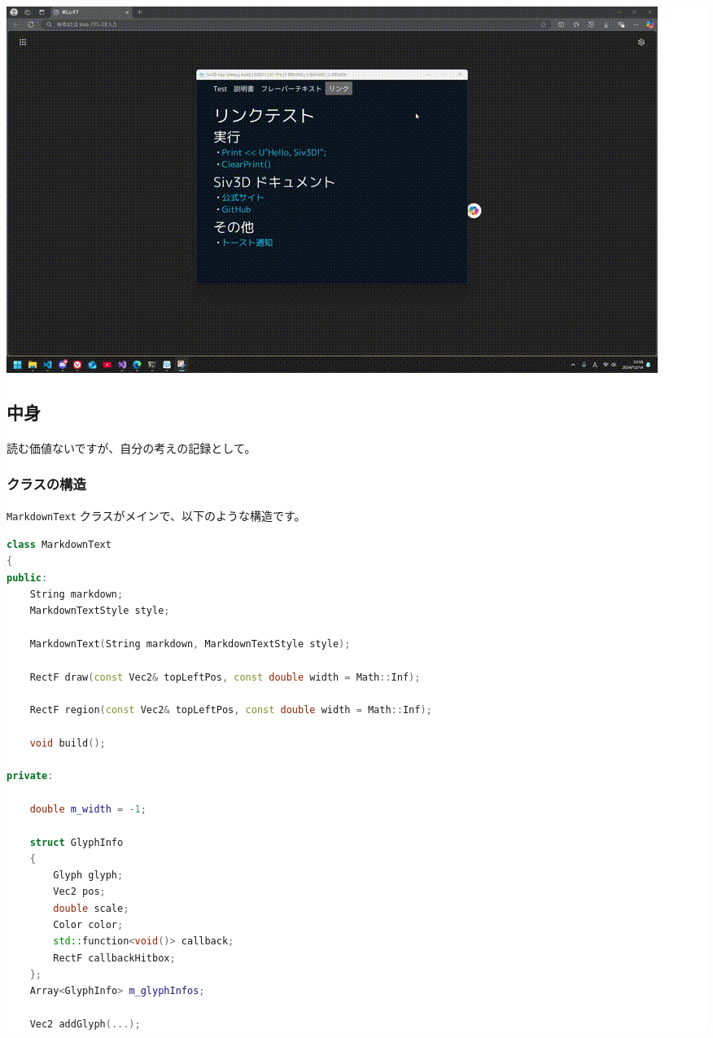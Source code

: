 ![リンクのサンプル(gif)](MediaForArticle/Link.gif)

## 中身

読む価値ないですが、自分の考えの記録として。

### クラスの構造

`MarkdownText` クラスがメインで、以下のような構造です。

```cpp
class MarkdownText
{
public:
	String markdown;
	MarkdownTextStyle style;

	MarkdownText(String markdown, MarkdownTextStyle style);

	RectF draw(const Vec2& topLeftPos, const double width = Math::Inf);

	RectF region(const Vec2& topLeftPos, const double width = Math::Inf);

	void build();

private:

	double m_width = -1;

	struct GlyphInfo
	{
		Glyph glyph;
		Vec2 pos;
		double scale;
		Color color;
		std::function<void()> callback;
		RectF callbackHitbox;
	};
	Array<GlyphInfo> m_glyphInfos;

	Vec2 addGlyph(...);
```